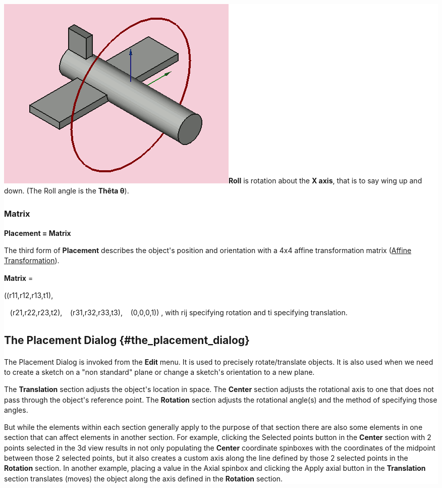 ![](images/Tache_Placement_Roulis_fr_Mini.gif )**Roll** is rotation about the **X axis**, that is to say wing up and down.
(The Roll angle is the **Thêta θ**). 

### Matrix

**Placement = Matrix**

The third form of **Placement** describes the object\'s position and orientation with a 4x4 affine transformation matrix ([Affine Transformation](http://en.wikipedia.org/wiki/Affine_transformation)).

**Matrix** =

((r11,r12,r13,t1),

   (r21,r22,r23,t2),
   (r31,r32,r33,t3),
   (0,0,0,1)) , with rij specifying rotation and ti specifying translation. 




## The Placement Dialog {#the_placement_dialog}

The Placement Dialog is invoked from the **Edit** menu. It is used to precisely rotate/translate objects. It is also used when we need to create a sketch on a \"non standard\" plane or change a sketch\'s orientation to a new plane.

The **Translation** section adjusts the object\'s location in space. The **Center** section adjusts the rotational axis to one that does not pass through the object\'s reference point. The **Rotation** section adjusts the rotational angle(s) and the method of specifying those angles.

But while the elements within each section generally apply to the purpose of that section there are also some elements in one section that can affect elements in another section. For example, clicking the Selected points button in the **Center** section with 2 points selected in the 3d view results in not only populating the **Center** coordinate spinboxes with the coordinates of the midpoint between those 2 selected points, but it also creates a custom axis along the line defined by those 2 selected points in the **Rotation** section. In another example, placing a value in the Axial spinbox and clicking the Apply axial button in the **Translation** section translates (moves) the object along the axis defined in the **Rotation** section.
